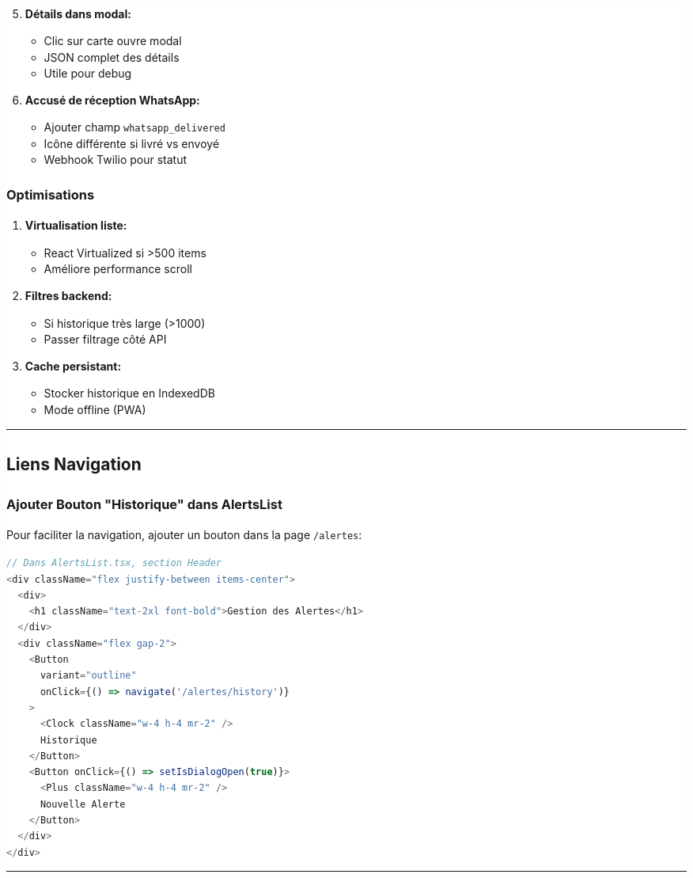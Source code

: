 5. **Détails dans modal:**
   - Clic sur carte ouvre modal
   - JSON complet des détails
   - Utile pour debug

6. **Accusé de réception WhatsApp:**
   - Ajouter champ `whatsapp_delivered`
   - Icône différente si livré vs envoyé
   - Webhook Twilio pour statut

### Optimisations
1. **Virtualisation liste:**
   - React Virtualized si >500 items
   - Améliore performance scroll

2. **Filtres backend:**
   - Si historique très large (>1000)
   - Passer filtrage côté API

3. **Cache persistant:**
   - Stocker historique en IndexedDB
   - Mode offline (PWA)

---

## Liens Navigation

### Ajouter Bouton "Historique" dans AlertsList

Pour faciliter la navigation, ajouter un bouton dans la page `/alertes`:

```typescript
// Dans AlertsList.tsx, section Header
<div className="flex justify-between items-center">
  <div>
    <h1 className="text-2xl font-bold">Gestion des Alertes</h1>
  </div>
  <div className="flex gap-2">
    <Button
      variant="outline"
      onClick={() => navigate('/alertes/history')}
    >
      <Clock className="w-4 h-4 mr-2" />
      Historique
    </Button>
    <Button onClick={() => setIsDialogOpen(true)}>
      <Plus className="w-4 h-4 mr-2" />
      Nouvelle Alerte
    </Button>
  </div>
</div>
```

---